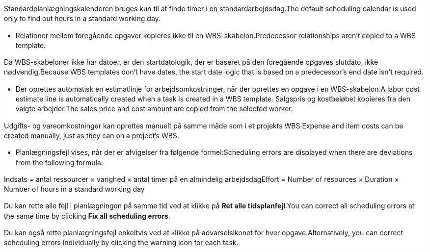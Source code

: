 <span data-ttu-id="45ce8-362">Standardplanlægningskalenderen bruges kun til at finde timer i en standardarbejdsdag.</span><span class="sxs-lookup"><span data-stu-id="45ce8-362">The default scheduling calendar is used only to find out hours in a standard working day.</span></span>

-   <span data-ttu-id="45ce8-363">Relationer mellem foregående opgaver kopieres ikke til en WBS-skabelon.</span><span class="sxs-lookup"><span data-stu-id="45ce8-363">Predecessor relationships aren’t copied to a WBS template.</span></span>

<span data-ttu-id="45ce8-364">Da WBS-skabeloner ikke har datoer, er den startdatologik, der er baseret på den foregående opgaves slutdato, ikke nødvendig.</span><span class="sxs-lookup"><span data-stu-id="45ce8-364">Because WBS templates don’t have dates, the start date logic that is based on a predecessor’s end date isn’t required.</span></span>

-   <span data-ttu-id="45ce8-365">Der oprettes automatisk en estimatlinje for arbejdsomkostninger, når der oprettes en opgave i en WBS-skabelon.</span><span class="sxs-lookup"><span data-stu-id="45ce8-365">A labor cost estimate line is automatically created when a task is created in a WBS template.</span></span> <span data-ttu-id="45ce8-366">Salgspris og kostbeløbet kopieres fra den valgte arbejder.</span><span class="sxs-lookup"><span data-stu-id="45ce8-366">The sales price and cost amount are copied from the selected worker.</span></span>

<span data-ttu-id="45ce8-367">Udgifts- og vareomkostninger kan oprettes manuelt på samme måde som i et projekts WBS.</span><span class="sxs-lookup"><span data-stu-id="45ce8-367">Expense and item costs can be created manually, just as they can on a project’s WBS.</span></span>

-   <span data-ttu-id="45ce8-368">Planlægningsfejl vises, når der er afvigelser fra følgende formel:</span><span class="sxs-lookup"><span data-stu-id="45ce8-368">Scheduling errors are displayed when there are deviations from the following formula:</span></span>

<span data-ttu-id="45ce8-369">Indsats = antal ressourcer × varighed × antal timer på en almindelig arbejdsdag</span><span class="sxs-lookup"><span data-stu-id="45ce8-369">Effort = Number of resources × Duration × Number of hours in a standard working day</span></span> 

<span data-ttu-id="45ce8-370">Du kan rette alle fejl i planlægningen på samme tid ved at klikke på **Ret alle tidsplanfejl**.</span><span class="sxs-lookup"><span data-stu-id="45ce8-370">You can correct all scheduling errors at the same time by clicking **Fix all scheduling errors**.</span></span> 

<span data-ttu-id="45ce8-371">Du kan også rette planlægningsfejl enkeltvis ved at klikke på advarselsikonet for hver opgave.</span><span class="sxs-lookup"><span data-stu-id="45ce8-371">Alternatively, you can correct scheduling errors individually by clicking the warning icon for each task.</span></span>



